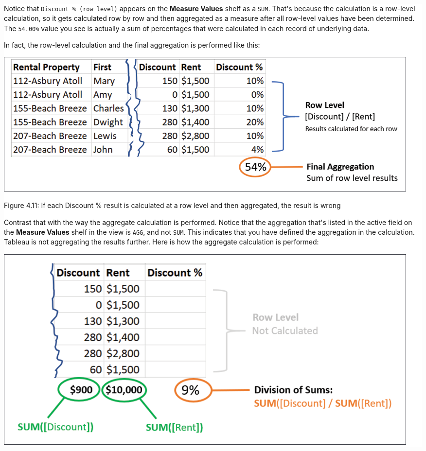 Notice that `Discount % (row level)` appears on
the **Measure Values** shelf as a `SUM`. That\'s
because the calculation is a row-level calculation, so it gets
calculated row by row and then aggregated as a measure after all
row-level values have been determined. The
`54.00%` value you see is actually a sum of
percentages that were calculated in each record of underlying data.

In fact, the row-level calculation and the final aggregation is
performed like this:

![](./images/B16021_04_11.png)

Figure 4.11: If each Discount % result is calculated at a row level and
then aggregated, the result is wrong

Contrast that with the way the aggregate
calculation is performed.
Notice that the aggregation that\'s listed in the active field on the
**Measure Values** shelf in the view is `AGG`,
and not `SUM`. This indicates that you have
defined the aggregation in the calculation. Tableau is not aggregating
the results further. Here is how the aggregate calculation is performed:

![](./images/B16021_04_12.png)
